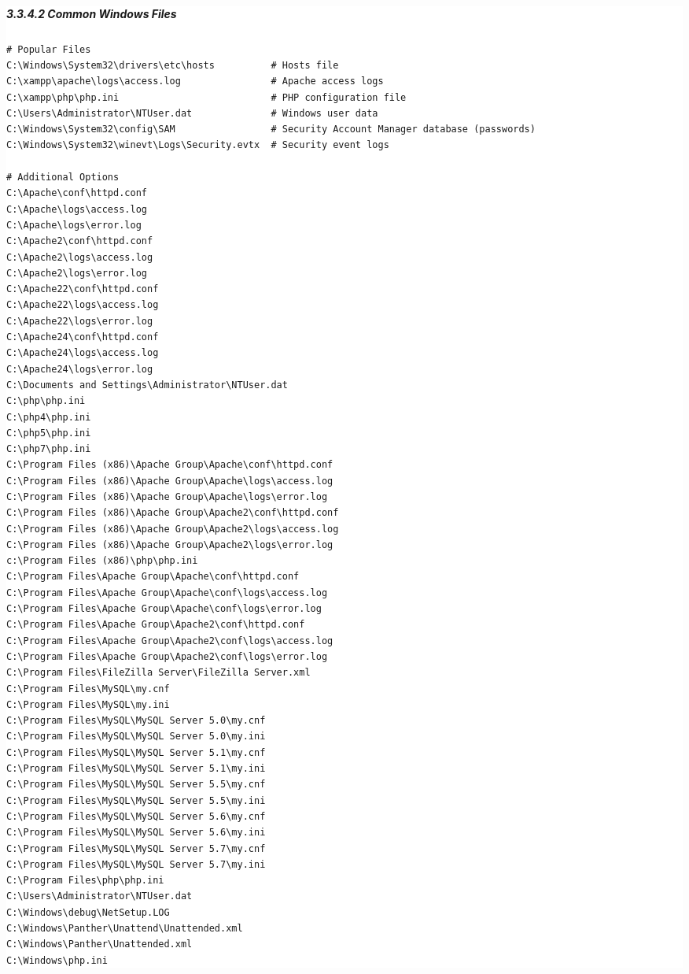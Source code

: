 
##### 3.3.4.2 Common Windows Files

    # Popular Files
    C:\Windows\System32\drivers\etc\hosts          # Hosts file
    C:\xampp\apache\logs\access.log                # Apache access logs
    C:\xampp\php\php.ini                           # PHP configuration file
    C:\Users\Administrator\NTUser.dat              # Windows user data
    C:\Windows\System32\config\SAM                 # Security Account Manager database (passwords)
    C:\Windows\System32\winevt\Logs\Security.evtx  # Security event logs
    
    # Additional Options
    C:\Apache\conf\httpd.conf
    C:\Apache\logs\access.log
    C:\Apache\logs\error.log
    C:\Apache2\conf\httpd.conf
    C:\Apache2\logs\access.log
    C:\Apache2\logs\error.log
    C:\Apache22\conf\httpd.conf
    C:\Apache22\logs\access.log
    C:\Apache22\logs\error.log
    C:\Apache24\conf\httpd.conf
    C:\Apache24\logs\access.log
    C:\Apache24\logs\error.log
    C:\Documents and Settings\Administrator\NTUser.dat
    C:\php\php.ini
    C:\php4\php.ini
    C:\php5\php.ini
    C:\php7\php.ini
    C:\Program Files (x86)\Apache Group\Apache\conf\httpd.conf
    C:\Program Files (x86)\Apache Group\Apache\logs\access.log
    C:\Program Files (x86)\Apache Group\Apache\logs\error.log
    C:\Program Files (x86)\Apache Group\Apache2\conf\httpd.conf
    C:\Program Files (x86)\Apache Group\Apache2\logs\access.log
    C:\Program Files (x86)\Apache Group\Apache2\logs\error.log
    c:\Program Files (x86)\php\php.ini
    C:\Program Files\Apache Group\Apache\conf\httpd.conf
    C:\Program Files\Apache Group\Apache\conf\logs\access.log
    C:\Program Files\Apache Group\Apache\conf\logs\error.log
    C:\Program Files\Apache Group\Apache2\conf\httpd.conf
    C:\Program Files\Apache Group\Apache2\conf\logs\access.log
    C:\Program Files\Apache Group\Apache2\conf\logs\error.log
    C:\Program Files\FileZilla Server\FileZilla Server.xml
    C:\Program Files\MySQL\my.cnf
    C:\Program Files\MySQL\my.ini
    C:\Program Files\MySQL\MySQL Server 5.0\my.cnf
    C:\Program Files\MySQL\MySQL Server 5.0\my.ini
    C:\Program Files\MySQL\MySQL Server 5.1\my.cnf
    C:\Program Files\MySQL\MySQL Server 5.1\my.ini
    C:\Program Files\MySQL\MySQL Server 5.5\my.cnf
    C:\Program Files\MySQL\MySQL Server 5.5\my.ini
    C:\Program Files\MySQL\MySQL Server 5.6\my.cnf
    C:\Program Files\MySQL\MySQL Server 5.6\my.ini
    C:\Program Files\MySQL\MySQL Server 5.7\my.cnf
    C:\Program Files\MySQL\MySQL Server 5.7\my.ini
    C:\Program Files\php\php.ini
    C:\Users\Administrator\NTUser.dat
    C:\Windows\debug\NetSetup.LOG
    C:\Windows\Panther\Unattend\Unattended.xml
    C:\Windows\Panther\Unattended.xml
    C:\Windows\php.ini